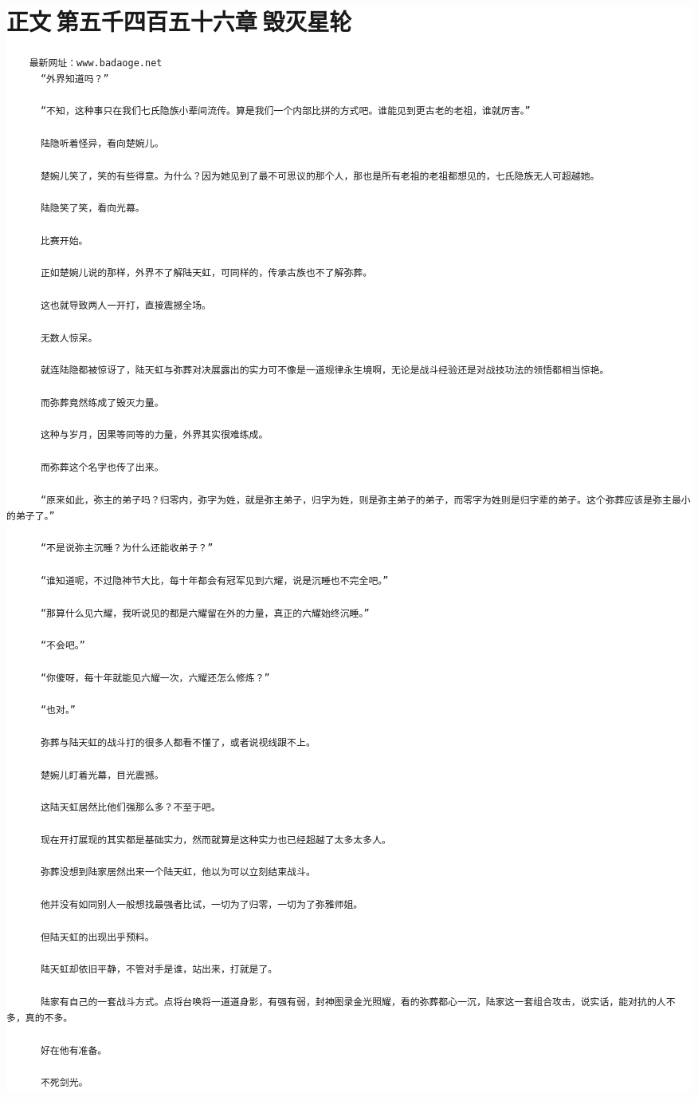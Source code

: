 # 正文 第五千四百五十六章 毁灭星轮
        最新网址：www.badaoge.net
          “外界知道吗？”
      
          “不知，这种事只在我们七氏隐族小辈间流传。算是我们一个内部比拼的方式吧。谁能见到更古老的老祖，谁就厉害。”
      
          陆隐听着怪异，看向楚婉儿。
      
          楚婉儿笑了，笑的有些得意。为什么？因为她见到了最不可思议的那个人，那也是所有老祖的老祖都想见的，七氏隐族无人可超越她。
      
          陆隐笑了笑，看向光幕。
      
          比赛开始。
      
          正如楚婉儿说的那样，外界不了解陆天虹，可同样的，传承古族也不了解弥葬。
      
          这也就导致两人一开打，直接震撼全场。
      
          无数人惊呆。
      
          就连陆隐都被惊讶了，陆天虹与弥葬对决展露出的实力可不像是一道规律永生境啊，无论是战斗经验还是对战技功法的领悟都相当惊艳。
      
          而弥葬竟然练成了毁灭力量。
      
          这种与岁月，因果等同等的力量，外界其实很难练成。
      
          而弥葬这个名字也传了出来。
      
          “原来如此，弥主的弟子吗？归零内，弥字为姓，就是弥主弟子，归字为姓，则是弥主弟子的弟子，而零字为姓则是归字辈的弟子。这个弥葬应该是弥主最小的弟子了。”
      
          “不是说弥主沉睡？为什么还能收弟子？”
      
          “谁知道呢，不过隐神节大比，每十年都会有冠军见到六耀，说是沉睡也不完全吧。”
      
          “那算什么见六耀，我听说见的都是六耀留在外的力量，真正的六耀始终沉睡。”
      
          “不会吧。”
      
          “你傻呀，每十年就能见六耀一次，六耀还怎么修炼？”
      
          “也对。”
      
          弥葬与陆天虹的战斗打的很多人都看不懂了，或者说视线跟不上。
      
          楚婉儿盯着光幕，目光震撼。
      
          这陆天虹居然比他们强那么多？不至于吧。
      
          现在开打展现的其实都是基础实力，然而就算是这种实力也已经超越了太多太多人。
      
          弥葬没想到陆家居然出来一个陆天虹，他以为可以立刻结束战斗。
      
          他并没有如同别人一般想找最强者比试，一切为了归零，一切为了弥雅师姐。
      
          但陆天虹的出现出乎预料。
      
          陆天虹却依旧平静，不管对手是谁，站出来，打就是了。
      
          陆家有自己的一套战斗方式。点将台唤将一道道身影，有强有弱，封神图录金光照耀，看的弥葬都心一沉，陆家这一套组合攻击，说实话，能对抗的人不多，真的不多。
      
          好在他有准备。
      
          不死剑光。
      